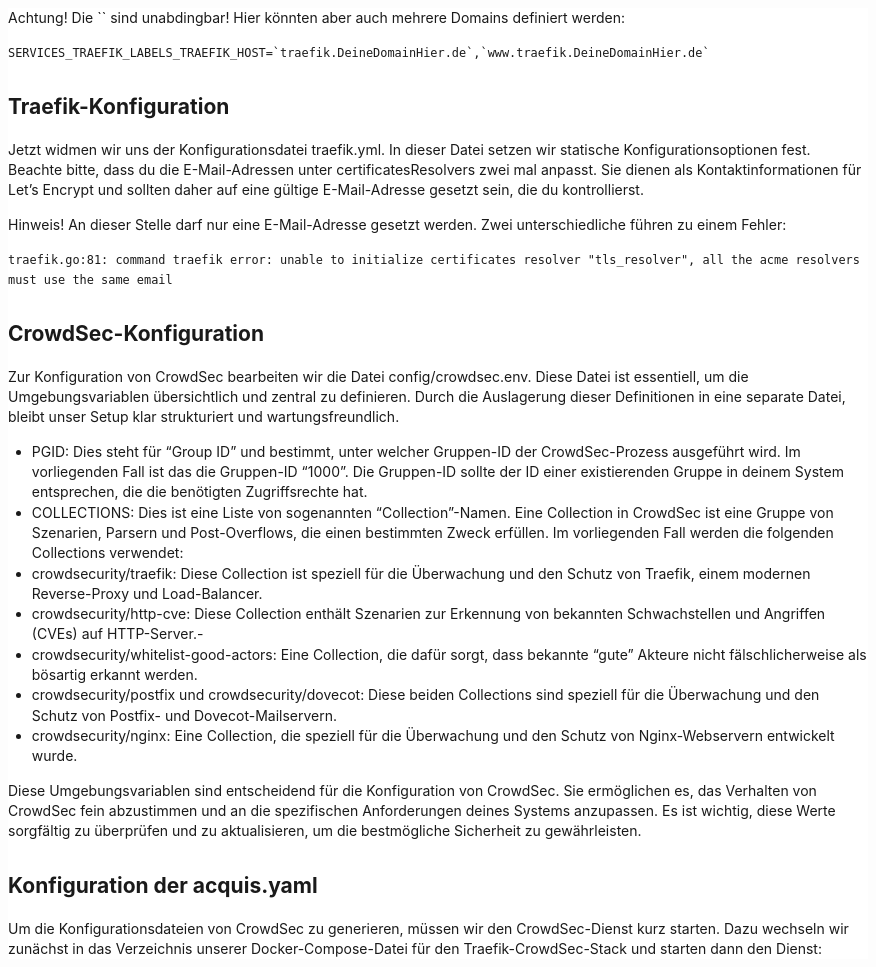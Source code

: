 Achtung! Die `` sind unabdingbar! Hier könnten aber auch mehrere Domains definiert werden:

```
SERVICES_TRAEFIK_LABELS_TRAEFIK_HOST=`traefik.DeineDomainHier.de`,`www.traefik.DeineDomainHier.de`
```

## Traefik-Konfiguration

Jetzt widmen wir uns der Konfigurationsdatei traefik.yml. In dieser Datei setzen wir statische Konfigurationsoptionen fest.
Beachte bitte, dass du die E-Mail-Adressen unter certificatesResolvers zwei mal anpasst. Sie dienen als Kontaktinformationen für Let’s Encrypt und sollten daher auf eine gültige E-Mail-Adresse gesetzt sein, die du kontrollierst.

Hinweis! An dieser Stelle darf nur eine E-Mail-Adresse gesetzt werden. Zwei unterschiedliche führen zu einem Fehler:

```
traefik.go:81: command traefik error: unable to initialize certificates resolver "tls_resolver", all the acme resolvers must use the same email
```

## CrowdSec-Konfiguration

Zur Konfiguration von CrowdSec bearbeiten wir die Datei config/crowdsec.env. Diese Datei ist essentiell, um die Umgebungsvariablen übersichtlich und zentral zu definieren. Durch die Auslagerung dieser Definitionen in eine separate Datei, bleibt unser Setup klar strukturiert und wartungsfreundlich.

- PGID: Dies steht für “Group ID” und bestimmt, unter welcher Gruppen-ID der CrowdSec-Prozess ausgeführt wird. Im vorliegenden Fall ist das die Gruppen-ID “1000”. Die Gruppen-ID sollte der ID einer existierenden Gruppe in deinem System entsprechen, die die benötigten Zugriffsrechte hat.
- COLLECTIONS: Dies ist eine Liste von sogenannten “Collection”-Namen. Eine Collection in CrowdSec ist eine Gruppe von Szenarien, Parsern und Post-Overflows, die einen bestimmten Zweck erfüllen. Im vorliegenden Fall werden die folgenden Collections verwendet:
- crowdsecurity/traefik: Diese Collection ist speziell für die Überwachung und den Schutz von Traefik, einem modernen Reverse-Proxy und Load-Balancer.
- crowdsecurity/http-cve: Diese Collection enthält Szenarien zur Erkennung von bekannten Schwachstellen und Angriffen (CVEs) auf HTTP-Server.-
- crowdsecurity/whitelist-good-actors: Eine Collection, die dafür sorgt, dass bekannte “gute” Akteure nicht fälschlicherweise als bösartig erkannt werden.
- crowdsecurity/postfix und crowdsecurity/dovecot: Diese beiden Collections sind speziell für die Überwachung und den Schutz von Postfix- und Dovecot-Mailservern.
- crowdsecurity/nginx: Eine Collection, die speziell für die Überwachung und den Schutz von Nginx-Webservern entwickelt wurde.

Diese Umgebungsvariablen sind entscheidend für die Konfiguration von CrowdSec. Sie ermöglichen es, das Verhalten von CrowdSec fein abzustimmen und an die spezifischen Anforderungen deines Systems anzupassen. Es ist wichtig, diese Werte sorgfältig zu überprüfen und zu aktualisieren, um die bestmögliche Sicherheit zu gewährleisten.

## Konfiguration der acquis.yaml

Um die Konfigurationsdateien von CrowdSec zu generieren, müssen wir den CrowdSec-Dienst kurz starten. Dazu wechseln wir zunächst in das Verzeichnis unserer Docker-Compose-Datei für den Traefik-CrowdSec-Stack und starten dann den Dienst:
